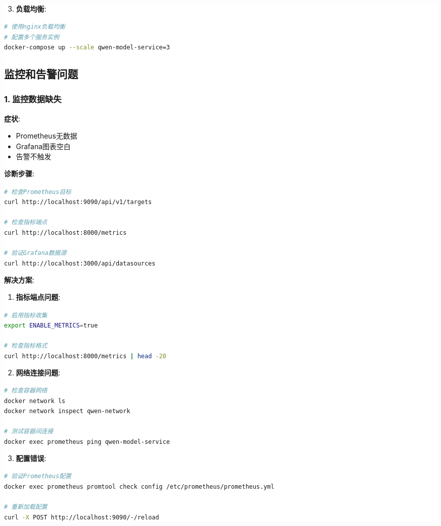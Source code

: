 3. **负载均衡**:
```bash
# 使用nginx负载均衡
# 配置多个服务实例
docker-compose up --scale qwen-model-service=3
```

## 监控和告警问题

### 1. 监控数据缺失

**症状**:
- Prometheus无数据
- Grafana图表空白
- 告警不触发

**诊断步骤**:
```bash
# 检查Prometheus目标
curl http://localhost:9090/api/v1/targets

# 检查指标端点
curl http://localhost:8000/metrics

# 验证Grafana数据源
curl http://localhost:3000/api/datasources
```

**解决方案**:

1. **指标端点问题**:
```bash
# 启用指标收集
export ENABLE_METRICS=true

# 检查指标格式
curl http://localhost:8000/metrics | head -20
```

2. **网络连接问题**:
```bash
# 检查容器网络
docker network ls
docker network inspect qwen-network

# 测试容器间连接
docker exec prometheus ping qwen-model-service
```

3. **配置错误**:
```bash
# 验证Prometheus配置
docker exec prometheus promtool check config /etc/prometheus/prometheus.yml

# 重新加载配置
curl -X POST http://localhost:9090/-/reload
```
